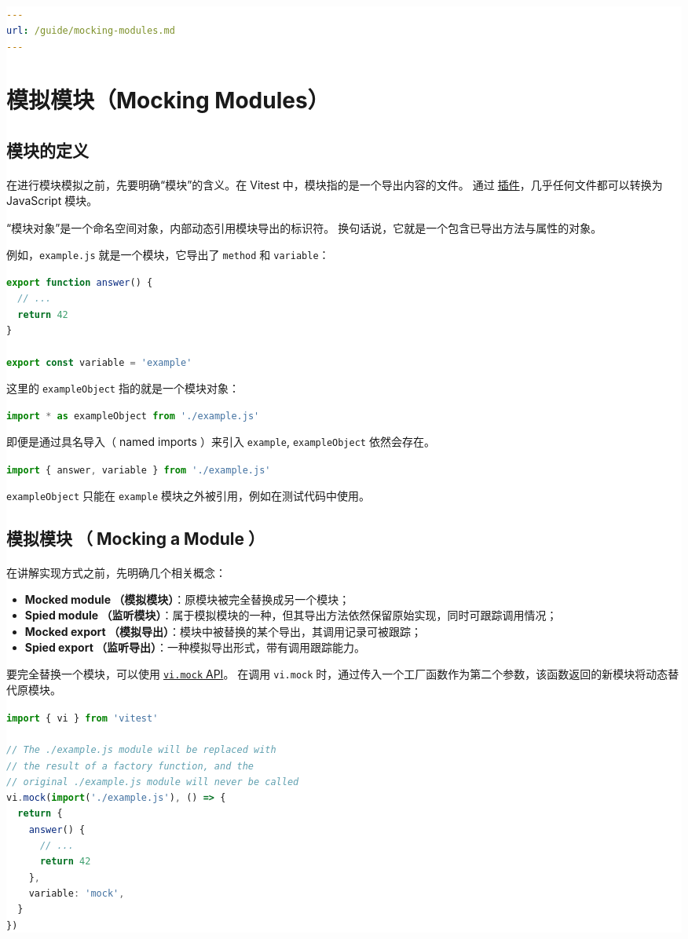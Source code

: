 ```yaml
---
url: /guide/mocking-modules.md
---
```

# 模拟模块（Mocking Modules）

## 模块的定义

在进行模块模拟之前，先要明确“模块”的含义。在 Vitest 中，模块指的是一个导出内容的文件。
通过 [插件](https://vite.dev/guide/api-plugin.html)，几乎任何文件都可以转换为 JavaScript 模块。

“模块对象”是一个命名空间对象，内部动态引用模块导出的标识符。
换句话说，它就是一个包含已导出方法与属性的对象。

例如，`example.js` 就是一个模块，它导出了 `method` 和 `variable`：

```js [example.js]
export function answer() {
  // ...
  return 42
}

export const variable = 'example'
```

这里的 `exampleObject` 指的就是一个模块对象：

```js [example.test.js]
import * as exampleObject from './example.js'
```

即便是通过具名导入（ named imports ）来引入 `example`, `exampleObject` 依然会存在。

```js [example.test.js]
import { answer, variable } from './example.js'
```

`exampleObject` 只能在 `example` 模块之外被引用，例如在测试代码中使用。

## 模拟模块 （ Mocking a Module ）

在讲解实现方式之前，先明确几个相关概念：

* **Mocked module （模拟模块）**：原模块被完全替换成另一个模块；
* **Spied module （监听模块）**：属于模拟模块的一种，但其导出方法依然保留原始实现，同时可跟踪调用情况；
* **Mocked export （模拟导出）**：模块中被替换的某个导出，其调用记录可被跟踪；
* **Spied export （监听导出）**：一种模拟导出形式，带有调用跟踪能力。

要完全替换一个模块，可以使用 [`vi.mock` API](/api/vi#vi-mock)。
在调用 `vi.mock` 时，通过传入一个工厂函数作为第二个参数，该函数返回的新模块将动态替代原模块。

```ts
import { vi } from 'vitest'

// The ./example.js module will be replaced with
// the result of a factory function, and the
// original ./example.js module will never be called
vi.mock(import('./example.js'), () => {
  return {
    answer() {
      // ...
      return 42
    },
    variable: 'mock',
  }
})
```

  [Symbol.toStringTag]: 'Module',